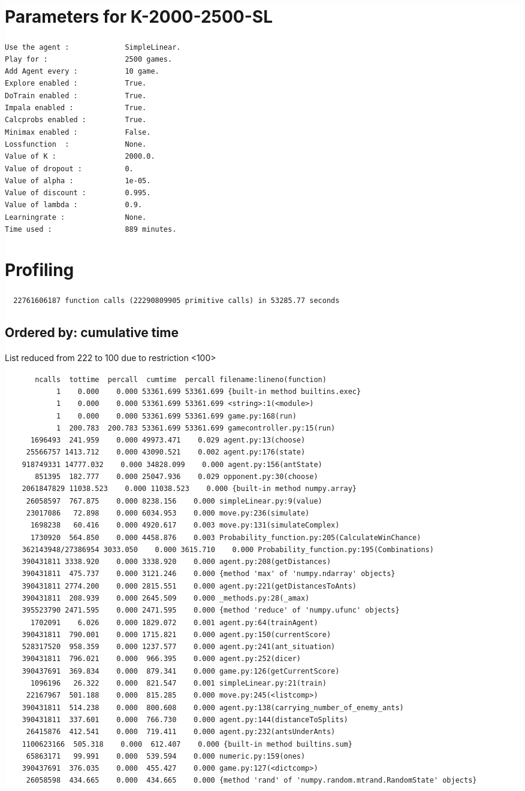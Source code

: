 # Parameters for K-2000-2500-SL

    Use the agent :             SimpleLinear.
    Play for :                  2500 games.
    Add Agent every :           10 game.
    Explore enabled :           True.
    DoTrain enabled :           True.
    Impala enabled :            True.
    Calcprobs enabled :         True.
    Minimax enabled :           False.
    Lossfunction  :             None.
    Value of K :                2000.0.
    Value of dropout :          0.
    Value of alpha :            1e-05.
    Value of discount :         0.995.
    Value of lambda :           0.9.
    Learningrate :              None.
    Time used :                 889 minutes.

# Profiling


      22761606187 function calls (22290809905 primitive calls) in 53285.77 seconds

##    Ordered by: cumulative time
   List reduced from 222 to 100 due to restriction <100>

           ncalls  tottime  percall  cumtime  percall filename:lineno(function)
                1    0.000    0.000 53361.699 53361.699 {built-in method builtins.exec}
                1    0.000    0.000 53361.699 53361.699 <string>:1(<module>)
                1    0.000    0.000 53361.699 53361.699 game.py:168(run)
                1  200.783  200.783 53361.699 53361.699 gamecontroller.py:15(run)
          1696493  241.959    0.000 49973.471    0.029 agent.py:13(choose)
         25566757 1413.712    0.000 43090.521    0.002 agent.py:176(state)
        918749331 14777.032    0.000 34828.099    0.000 agent.py:156(antState)
           851395  182.777    0.000 25047.936    0.029 opponent.py:30(choose)
        2061847829 11038.523    0.000 11038.523    0.000 {built-in method numpy.array}
         26058597  767.875    0.000 8238.156    0.000 simpleLinear.py:9(value)
         23017086   72.898    0.000 6034.953    0.000 move.py:236(simulate)
          1698238   60.416    0.000 4920.617    0.003 move.py:131(simulateComplex)
          1730920  564.850    0.000 4458.876    0.003 Probability_function.py:205(CalculateWinChance)
        362143948/27386954 3033.050    0.000 3615.710    0.000 Probability_function.py:195(Combinations)
        390431811 3338.920    0.000 3338.920    0.000 agent.py:208(getDistances)
        390431811  475.737    0.000 3121.246    0.000 {method 'max' of 'numpy.ndarray' objects}
        390431811 2774.200    0.000 2815.551    0.000 agent.py:221(getDistancesToAnts)
        390431811  208.939    0.000 2645.509    0.000 _methods.py:28(_amax)
        395523790 2471.595    0.000 2471.595    0.000 {method 'reduce' of 'numpy.ufunc' objects}
          1702091    6.026    0.000 1829.072    0.001 agent.py:64(trainAgent)
        390431811  790.001    0.000 1715.821    0.000 agent.py:150(currentScore)
        528317520  958.359    0.000 1237.577    0.000 agent.py:241(ant_situation)
        390431811  796.021    0.000  966.395    0.000 agent.py:252(dicer)
        390437691  369.834    0.000  879.341    0.000 game.py:126(getCurrentScore)
          1096196   26.322    0.000  821.547    0.001 simpleLinear.py:21(train)
         22167967  501.188    0.000  815.285    0.000 move.py:245(<listcomp>)
        390431811  514.238    0.000  800.608    0.000 agent.py:138(carrying_number_of_enemy_ants)
        390431811  337.601    0.000  766.730    0.000 agent.py:144(distanceToSplits)
         26415876  412.541    0.000  719.411    0.000 agent.py:232(antsUnderAnts)
        1100623166  505.318    0.000  612.407    0.000 {built-in method builtins.sum}
         65863171   99.991    0.000  539.594    0.000 numeric.py:159(ones)
        390437691  376.035    0.000  455.427    0.000 game.py:127(<dictcomp>)
         26058598  434.665    0.000  434.665    0.000 {method 'rand' of 'numpy.random.mtrand.RandomState' objects}